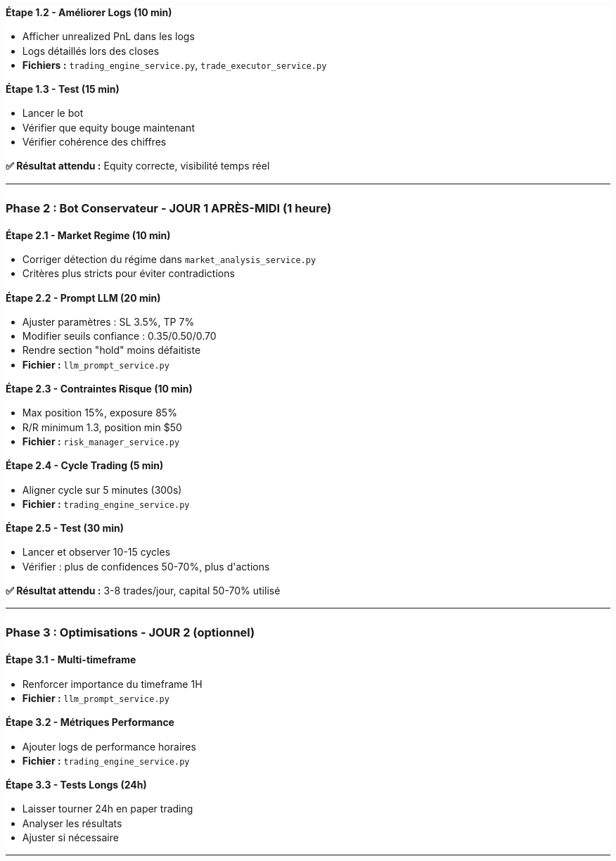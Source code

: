 **Étape 1.2 - Améliorer Logs (10 min)**
- Afficher unrealized PnL dans les logs
- Logs détaillés lors des closes
- **Fichiers :** `trading_engine_service.py`, `trade_executor_service.py`

**Étape 1.3 - Test (15 min)**
- Lancer le bot
- Vérifier que equity bouge maintenant
- Vérifier cohérence des chiffres

**✅ Résultat attendu :** Equity correcte, visibilité temps réel

---

### Phase 2 : Bot Conservateur - JOUR 1 APRÈS-MIDI (1 heure)

**Étape 2.1 - Market Regime (10 min)**
- Corriger détection du régime dans `market_analysis_service.py`
- Critères plus stricts pour éviter contradictions

**Étape 2.2 - Prompt LLM (20 min)**
- Ajuster paramètres : SL 3.5%, TP 7%
- Modifier seuils confiance : 0.35/0.50/0.70
- Rendre section "hold" moins défaitiste
- **Fichier :** `llm_prompt_service.py`

**Étape 2.3 - Contraintes Risque (10 min)**
- Max position 15%, exposure 85%
- R/R minimum 1.3, position min $50
- **Fichier :** `risk_manager_service.py`

**Étape 2.4 - Cycle Trading (5 min)**
- Aligner cycle sur 5 minutes (300s)
- **Fichier :** `trading_engine_service.py`

**Étape 2.5 - Test (30 min)**
- Lancer et observer 10-15 cycles
- Vérifier : plus de confidences 50-70%, plus d'actions

**✅ Résultat attendu :** 3-8 trades/jour, capital 50-70% utilisé

---

### Phase 3 : Optimisations - JOUR 2 (optionnel)

**Étape 3.1 - Multi-timeframe**
- Renforcer importance du timeframe 1H
- **Fichier :** `llm_prompt_service.py`

**Étape 3.2 - Métriques Performance**
- Ajouter logs de performance horaires
- **Fichier :** `trading_engine_service.py`

**Étape 3.3 - Tests Longs (24h)**
- Laisser tourner 24h en paper trading
- Analyser les résultats
- Ajuster si nécessaire

---